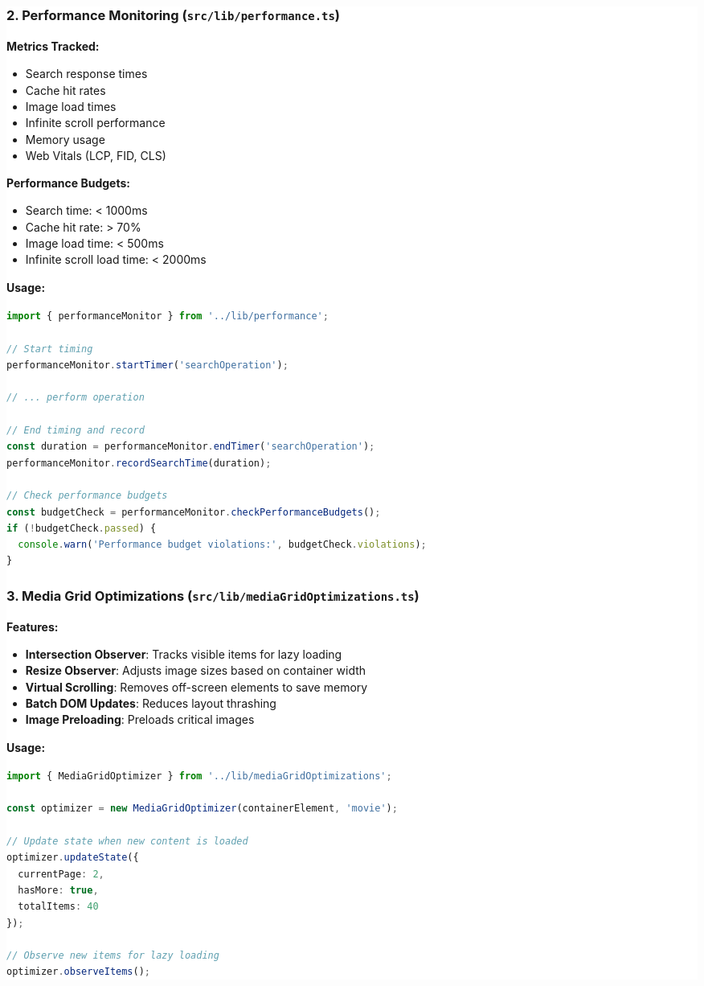 ### 2. Performance Monitoring (`src/lib/performance.ts`)

**Metrics Tracked:**
- Search response times
- Cache hit rates
- Image load times
- Infinite scroll performance
- Memory usage
- Web Vitals (LCP, FID, CLS)

**Performance Budgets:**
- Search time: < 1000ms
- Cache hit rate: > 70%
- Image load time: < 500ms
- Infinite scroll load time: < 2000ms

**Usage:**
```typescript
import { performanceMonitor } from '../lib/performance';

// Start timing
performanceMonitor.startTimer('searchOperation');

// ... perform operation

// End timing and record
const duration = performanceMonitor.endTimer('searchOperation');
performanceMonitor.recordSearchTime(duration);

// Check performance budgets
const budgetCheck = performanceMonitor.checkPerformanceBudgets();
if (!budgetCheck.passed) {
  console.warn('Performance budget violations:', budgetCheck.violations);
}
```

### 3. Media Grid Optimizations (`src/lib/mediaGridOptimizations.ts`)

**Features:**
- **Intersection Observer**: Tracks visible items for lazy loading
- **Resize Observer**: Adjusts image sizes based on container width
- **Virtual Scrolling**: Removes off-screen elements to save memory
- **Batch DOM Updates**: Reduces layout thrashing
- **Image Preloading**: Preloads critical images

**Usage:**
```typescript
import { MediaGridOptimizer } from '../lib/mediaGridOptimizations';

const optimizer = new MediaGridOptimizer(containerElement, 'movie');

// Update state when new content is loaded
optimizer.updateState({
  currentPage: 2,
  hasMore: true,
  totalItems: 40
});

// Observe new items for lazy loading
optimizer.observeItems();
```
